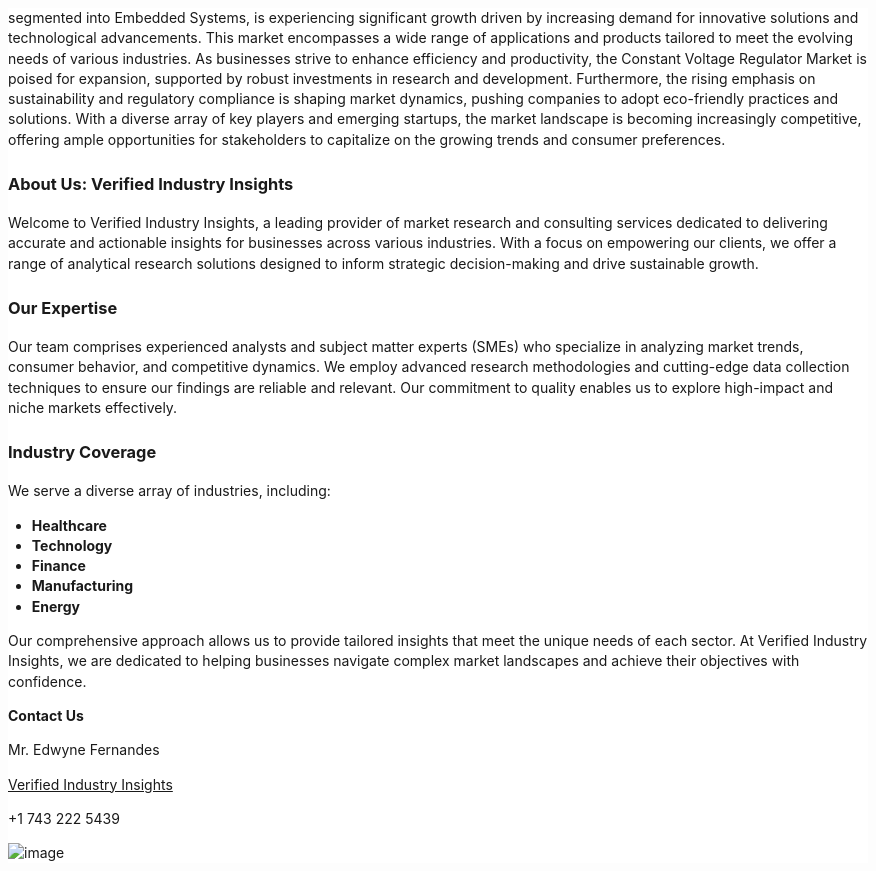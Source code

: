 segmented into Embedded Systems, is experiencing significant growth driven by increasing demand for innovative solutions and technological advancements. This market encompasses a wide range of applications and products tailored to meet the evolving needs of various industries. As businesses strive to enhance efficiency and productivity, the Constant Voltage Regulator Market is poised for expansion, supported by robust investments in research and development. Furthermore, the rising emphasis on sustainability and regulatory compliance is shaping market dynamics, pushing companies to adopt eco-friendly practices and solutions. With a diverse array of key players and emerging startups, the market landscape is becoming increasingly competitive, offering ample opportunities for stakeholders to capitalize on the growing trends and consumer preferences.</p><h3>About Us: Verified Industry Insights</h3><p>Welcome to Verified Industry Insights, a leading provider of market research and consulting services dedicated to delivering accurate and actionable insights for businesses across various industries. With a focus on empowering our clients, we offer a range of analytical research solutions designed to inform strategic decision-making and drive sustainable growth.</p><h3>Our Expertise</h3><p>Our team comprises experienced analysts and subject matter experts (SMEs) who specialize in analyzing market trends, consumer behavior, and competitive dynamics. We employ advanced research methodologies and cutting-edge data collection techniques to ensure our findings are reliable and relevant. Our commitment to quality enables us to explore high-impact and niche markets effectively.</p><h3>Industry Coverage</h3><p>We serve a diverse array of industries, including:</p><ul><li><strong>Healthcare</strong></li><li><strong>Technology</strong></li><li><strong>Finance</strong></li><li><strong>Manufacturing</strong></li><li><strong>Energy</strong></li></ul><p>Our comprehensive approach allows us to provide tailored insights that meet the unique needs of each sector. At Verified Industry Insights, we are dedicated to helping businesses navigate complex market landscapes and achieve their objectives with confidence.</p><p><strong>Contact Us</strong></p><p>Mr. Edwyne Fernandes</p><p><a href="https://www.verifiedindustryinsights.com/">Verified Industry Insights</a></p><p>+1 743 222 5439</p>
![image](https://github.com/user-attachments/assets/d743968a-7f4a-4540-9155-e5bd622f6231)
